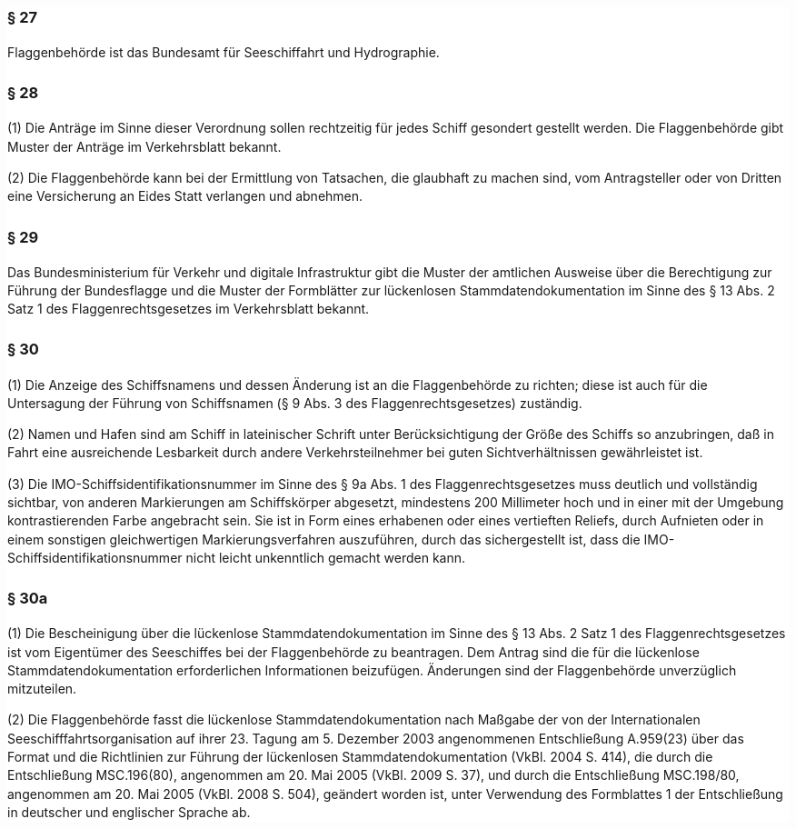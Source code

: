 
### § 27

Flaggenbehörde ist das Bundesamt für Seeschiffahrt und Hydrographie.


### § 28

(1) Die Anträge im Sinne dieser Verordnung sollen rechtzeitig für jedes Schiff gesondert gestellt werden. Die Flaggenbehörde gibt Muster der Anträge im Verkehrsblatt bekannt.

(2) Die Flaggenbehörde kann bei der Ermittlung von Tatsachen, die glaubhaft zu machen sind, vom Antragsteller oder von Dritten eine Versicherung an Eides Statt verlangen und abnehmen.


### § 29

Das Bundesministerium für Verkehr und digitale Infrastruktur gibt die Muster der amtlichen Ausweise über die Berechtigung zur Führung der Bundesflagge und die Muster der Formblätter zur lückenlosen Stammdatendokumentation im Sinne des § 13 Abs. 2 Satz 1 des Flaggenrechtsgesetzes im Verkehrsblatt bekannt.


### § 30

(1) Die Anzeige des Schiffsnamens und dessen Änderung ist an die Flaggenbehörde zu richten; diese ist auch für die Untersagung der Führung von Schiffsnamen (§ 9 Abs. 3 des Flaggenrechtsgesetzes) zuständig.

(2) Namen und Hafen sind am Schiff in lateinischer Schrift unter Berücksichtigung der Größe des Schiffs so anzubringen, daß in Fahrt eine ausreichende Lesbarkeit durch andere Verkehrsteilnehmer bei guten Sichtverhältnissen gewährleistet ist.

(3) Die IMO-Schiffsidentifikationsnummer im Sinne des § 9a Abs. 1 des Flaggenrechtsgesetzes muss deutlich und vollständig sichtbar, von anderen Markierungen am Schiffskörper abgesetzt, mindestens 200 Millimeter hoch und in einer mit der Umgebung kontrastierenden Farbe angebracht sein. Sie ist in Form eines erhabenen oder eines vertieften Reliefs, durch Aufnieten oder in einem sonstigen gleichwertigen Markierungsverfahren auszuführen, durch das sichergestellt ist, dass die IMO-Schiffsidentifikationsnummer nicht leicht unkenntlich gemacht werden kann.


### § 30a

(1) Die Bescheinigung über die lückenlose Stammdatendokumentation im Sinne des § 13 Abs. 2 Satz 1 des Flaggenrechtsgesetzes ist vom Eigentümer des Seeschiffes bei der Flaggenbehörde zu beantragen. Dem Antrag sind die für die lückenlose Stammdatendokumentation erforderlichen Informationen beizufügen. Änderungen sind der Flaggenbehörde unverzüglich mitzuteilen.

(2) Die Flaggenbehörde fasst die lückenlose Stammdatendokumentation nach Maßgabe der von der Internationalen Seeschifffahrtsorganisation auf ihrer 23. Tagung am 5. Dezember 2003 angenommenen Entschließung A.959(23) über das Format und die Richtlinien zur Führung der lückenlosen Stammdatendokumentation (VkBl. 2004 S. 414), die durch die Entschließung MSC.196(80), angenommen am 20. Mai 2005 (VkBl. 2009 S. 37), und durch die Entschließung MSC.198/80, angenommen am 20. Mai 2005 (VkBl. 2008 S. 504), geändert worden ist, unter Verwendung des Formblattes 1 der Entschließung in deutscher und englischer Sprache ab.
